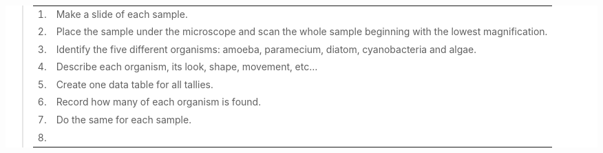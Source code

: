 </p>
<blockquote>
<dl>
<table border="0">
<tr>
<td>
1.
</td>
<td>
Make a slide of each sample.
</td>
</tr>
<tr>
<td>
2.
</td>
<td>
Place the sample under the microscope and scan the whole sample beginning with the lowest magnification.
</td>
</tr>
<tr>
<td>
3.
</td>
<td>
Identify the five different organisms: amoeba, paramecium, diatom, cyanobacteria and algae.
</td>
</tr>
<tr>
<td>
4.
</td>
<td>
Describe each organism, its look, shape, movement, etc…
</td>
</tr>
<tr>
<td>
5.
</td>
<td>
Create one data table for all tallies.
</td>
</tr>
<tr>
<td>
6.
</td>
<td>
Record how many of each organism is found.
</td>
</tr>
<tr>
<td>
7.
</td>
<td>
Do the same for each sample.
</td>
</tr>
<tr>
<td>
8.